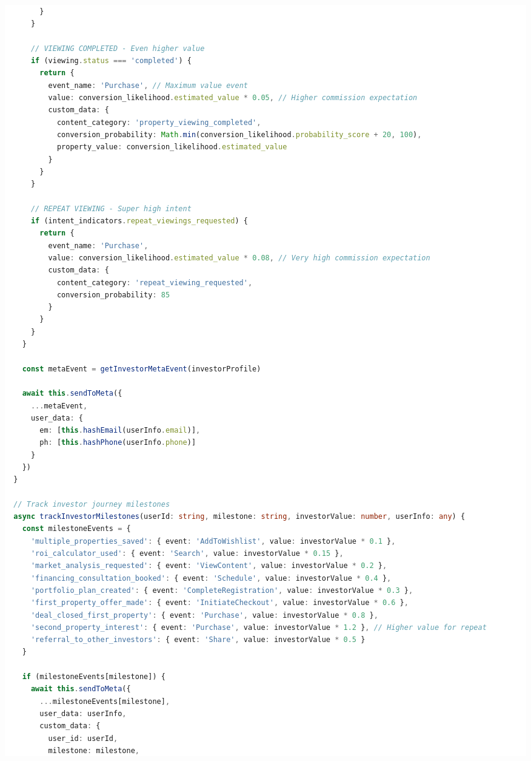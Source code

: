```typescript
        }
      }
      
      // VIEWING COMPLETED - Even higher value
      if (viewing.status === 'completed') {
        return {
          event_name: 'Purchase', // Maximum value event
          value: conversion_likelihood.estimated_value * 0.05, // Higher commission expectation
          custom_data: {
            content_category: 'property_viewing_completed',
            conversion_probability: Math.min(conversion_likelihood.probability_score + 20, 100),
            property_value: conversion_likelihood.estimated_value
          }
        }
      }
      
      // REPEAT VIEWING - Super high intent
      if (intent_indicators.repeat_viewings_requested) {
        return {
          event_name: 'Purchase',
          value: conversion_likelihood.estimated_value * 0.08, // Very high commission expectation
          custom_data: {
            content_category: 'repeat_viewing_requested',
            conversion_probability: 85
          }
        }
      }
    }

    const metaEvent = getInvestorMetaEvent(investorProfile)
    
    await this.sendToMeta({
      ...metaEvent,
      user_data: {
        em: [this.hashEmail(userInfo.email)],
        ph: [this.hashPhone(userInfo.phone)]
      }
    })
  }

  // Track investor journey milestones
  async trackInvestorMilestones(userId: string, milestone: string, investorValue: number, userInfo: any) {
    const milestoneEvents = {
      'multiple_properties_saved': { event: 'AddToWishlist', value: investorValue * 0.1 },
      'roi_calculator_used': { event: 'Search', value: investorValue * 0.15 },
      'market_analysis_requested': { event: 'ViewContent', value: investorValue * 0.2 },
      'financing_consultation_booked': { event: 'Schedule', value: investorValue * 0.4 },
      'portfolio_plan_created': { event: 'CompleteRegistration', value: investorValue * 0.3 },
      'first_property_offer_made': { event: 'InitiateCheckout', value: investorValue * 0.6 },
      'deal_closed_first_property': { event: 'Purchase', value: investorValue * 0.8 },
      'second_property_interest': { event: 'Purchase', value: investorValue * 1.2 }, // Higher value for repeat
      'referral_to_other_investors': { event: 'Share', value: investorValue * 0.5 }
    }

    if (milestoneEvents[milestone]) {
      await this.sendToMeta({
        ...milestoneEvents[milestone],
        user_data: userInfo,
        custom_data: {
          user_id: userId,
          milestone: milestone,
```